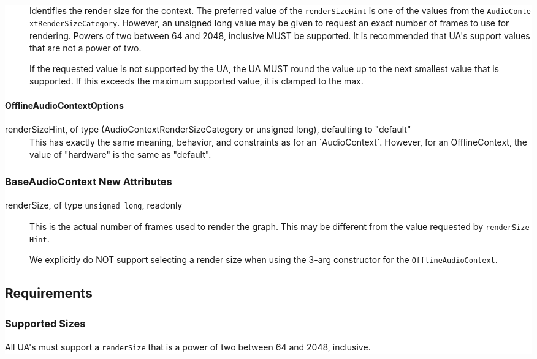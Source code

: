   <dd>
  Identifies the render size for the context.  The preferred value of the
  <code>renderSizeHint</code> is one of the values from the
  <code>AudioContextRenderSizeCategory</code>.  However, an unsigned long value may be
  given to request an exact number of frames to use for rendering.  Powers of
  two between 64 and 2048, inclusive MUST be supported.  It is recommended that
  UA's support values that are not a power of two.

  If the requested value is not supported by the UA, the UA MUST round the value
  up to the next smallest value that is supported.  If this exceeds the maximum
  supported value, it is clamped to the max.
  </dd>
</dl>


#### OfflineAudioContextOptions
<dl>
  <dt> renderSizeHint, of type (AudioContextRenderSizeCategory or unsigned long), defaulting to "default"
  </dt>

  <dd>
  This has exactly the same meaning, behavior, and constraints as for an
  `AudioContext`.  However, for an OfflineContext, the value of "hardware" is
  the same as "default".
  </dd>
</dl>


### BaseAudioContext New Attributes

<dl>
  <dt> renderSize, of type <code>unsigned long</code>, readonly
  </dt>
  <dd>
    <p>
    This is the actual number of frames used to render the graph.  This may be
    different from the value requested by <code>renderSizeHint</code>.
    </p>
    <p>
    We explicitly do <bold>NOT</bold> support selecting a render size when using the
    <a href="https://webaudio.github.io/web-audio-api/#dom-offlineaudiocontext-offlineaudiocontext-numberofchannels-length-samplerate">3-arg constructor</a> for the <code>OfflineAudioContext</code>.
    </p>
  </dd>
</dl>

## Requirements
### Supported Sizes
All UA's must support a `renderSize` that is a power of two between 64 and 2048,
inclusive.
